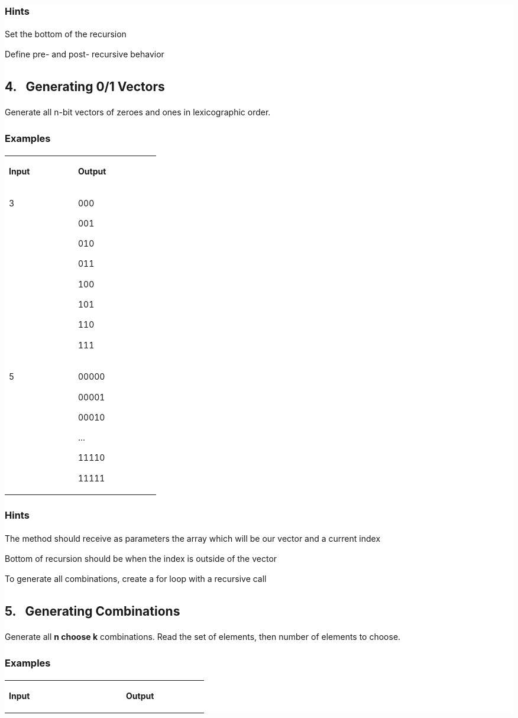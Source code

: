 </table>
<h3>Hints</h3>
<p>Set the bottom of the recursion</p>
<p>Define pre- and post- recursive behavior</p>
<h2>4.&nbsp;&nbsp; Generating 0/1 Vectors</h2>
<p>Generate all n-bit vectors of zeroes and ones in lexicographic order.</p>
<h3>Examples</h3>
<table width="227">
<tbody>
<tr>
<td width="103">
<p><strong>Input</strong></p>
</td>
<td width="125">
<p><strong>Output</strong></p>
</td>
</tr>
<tr>
<td width="103">
<p>3</p>
</td>
<td width="125">
<p>000</p>
<p>001</p>
<p>010</p>
<p>011</p>
<p>100</p>
<p>101</p>
<p>110</p>
<p>111</p>
</td>
</tr>
<tr>
<td width="103">
<p>5</p>
</td>
<td width="125">
<p>00000</p>
<p>00001</p>
<p>00010</p>
<p>&hellip;</p>
<p>11110</p>
<p>11111</p>
</td>
</tr>
</tbody>
</table>
<h3>Hints</h3>
<p>The method should receive as parameters the array which will be our vector and a current index</p>
<p>Bottom of recursion should be when the index is outside of the vector</p>
<p>To generate all combinations, create a for loop with a recursive call</p>
<h2>5.&nbsp;&nbsp; Generating Combinations</h2>
<p>Generate all <strong>n choose k</strong> combinations. Read the set of elements, then number of elements to choose.</p>
<h3>Examples</h3>
<table width="309">
<tbody>
<tr>
<td width="184">
<p><strong>Input</strong></p>
</td>
<td width="125">
<p><strong>Output</strong></p>